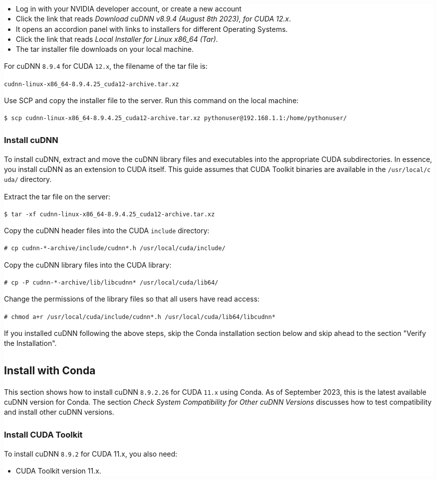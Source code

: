 * Log in with your NVIDIA developer account, or create a new account
 * Click the link that reads *Download cuDNN v8.9.4 (August 8th 2023), for CUDA 12.x*. 
 * It opens an accordion panel with links to installers for different Operating Systems. 
 * Click the link that reads *Local Installer for Linux x86_64 (Tar)*. 
 * The tar installer file downloads on your local machine. 

For cuDNN `8.9.4` for CUDA `12.x`, the filename of the tar file is:

    cudnn-linux-x86_64-8.9.4.25_cuda12-archive.tar.xz

Use SCP and copy the installer file to the server. Run this command on the local machine:

    $ scp cudnn-linux-x86_64-8.9.4.25_cuda12-archive.tar.xz pythonuser@192.168.1.1:/home/pythonuser/

### Install cuDNN

To install cuDNN, extract and move the cuDNN library files and executables into the appropriate CUDA subdirectories. In essence, you install cuDNN as an extension to CUDA itself. This guide assumes that CUDA Toolkit binaries are available in the `/usr/local/cuda/` directory.

Extract the tar file on the server:

    $ tar -xf cudnn-linux-x86_64-8.9.4.25_cuda12-archive.tar.xz 

Copy the cuDNN header files into the CUDA `include` directory:

    # cp cudnn-*-archive/include/cudnn*.h /usr/local/cuda/include/

Copy the cuDNN library files into the CUDA library:

    # cp -P cudnn-*-archive/lib/libcudnn* /usr/local/cuda/lib64/

Change the permissions of the library files so that all users have read access:

    # chmod a+r /usr/local/cuda/include/cudnn*.h /usr/local/cuda/lib64/libcudnn*

If you installed cuDNN following the above steps, skip the Conda installation section below and skip ahead to the section "Verify the Installation".

## Install with Conda

This section shows how to install cuDNN `8.9.2.26` for CUDA `11.x` using Conda. As of September 2023, this is the latest available cuDNN version for Conda. The section *Check System Compatibility for Other cuDNN Versions* discusses how to test compatibility and install other cuDNN versions.

### Install CUDA Toolkit

To install cuDNN `8.9.2` for CUDA 11.x, you also need:

 * CUDA Toolkit version 11.x.
